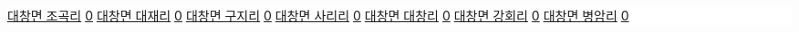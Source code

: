 
  <tr class="item">
    <td><a href="경상북도 영천시 대창면 조곡리">대창면 조곡리</a></td>
    <td><a href="경상북도 영천시 대창면 조곡리">0</a></td>
  </tr>
    

  <tr class="item">
    <td><a href="경상북도 영천시 대창면 대재리">대창면 대재리</a></td>
    <td><a href="경상북도 영천시 대창면 대재리">0</a></td>
  </tr>
    

  <tr class="item">
    <td><a href="경상북도 영천시 대창면 구지리">대창면 구지리</a></td>
    <td><a href="경상북도 영천시 대창면 구지리">0</a></td>
  </tr>
    

  <tr class="item">
    <td><a href="경상북도 영천시 대창면 사리리">대창면 사리리</a></td>
    <td><a href="경상북도 영천시 대창면 사리리">0</a></td>
  </tr>
    

  <tr class="item">
    <td><a href="경상북도 영천시 대창면 대창리">대창면 대창리</a></td>
    <td><a href="경상북도 영천시 대창면 대창리">0</a></td>
  </tr>
    

  <tr class="item">
    <td><a href="경상북도 영천시 대창면 강회리">대창면 강회리</a></td>
    <td><a href="경상북도 영천시 대창면 강회리">0</a></td>
  </tr>
    

  <tr class="item">
    <td><a href="경상북도 영천시 대창면 병암리">대창면 병암리</a></td>
    <td><a href="경상북도 영천시 대창면 병암리">0</a></td>
  </tr>
    


</table>


    